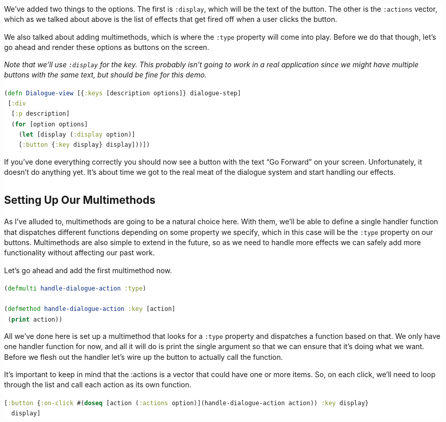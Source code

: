
We’ve added two things to the options. The first is ```:display```, which will be the text of the button. The other is the ```:actions``` vector, which as we talked about above is the list of effects that get fired off when a user clicks the button. 

We also talked about adding multimethods, which is where the ```:type``` property will come into play. Before we do that though, let’s go ahead and render these options as buttons on the screen. 

<i>Note that we’ll use ```:display``` for the key. This probably isn’t going to work in a real application since we might have multiple buttons with the same text, but should be fine for this demo.</i>

```clojure
(defn Dialogue-view [{:keys [description options]} dialogue-step]
 [:div
  [:p description]
  (for [option options]
    (let [display (:display option)]
    [:button {:key display} display]))])
```

If you’ve done everything correctly you should now see a button with the text “Go Forward” on your screen. Unfortunately, it doesn’t do anything yet. It’s about time we got to the real meat of the dialogue system and start handling our effects. 


## Setting Up Our Multimethods

As I’ve alluded to, multimethods are going to be a natural choice here. With them, we’ll be able to define a single handler function that dispatches different functions depending on some property we specify, which in this case will be the ```:type``` property on our buttons. Multimethods are also simple to extend in the future, so as we need to handle more effects we can safely add more functionality without affecting our past work. 

Let’s go ahead and add the first multimethod now. 

```clojure
(defmulti handle-dialogue-action :type)
 
(defmethod handle-dialogue-action :key [action]
 (print action))
```

All we’ve done here is set up a multimethod that looks for a ```:type``` property and dispatches a function based on that. We only have one handler function for now, and all it will do is print the single argument so that we can ensure that it’s doing what we want. Before we flesh out the handler let’s wire up the button to actually call the function. 

It’s important to keep in mind that the :actions is a vector that could have one or more items. So, on each click, we’ll need to loop through the list and call each action as its own function. 

```clojure
[:button {:on-click #(doseq [action (:actions option)](handle-dialogue-action action)) :key display}
  display]
```
